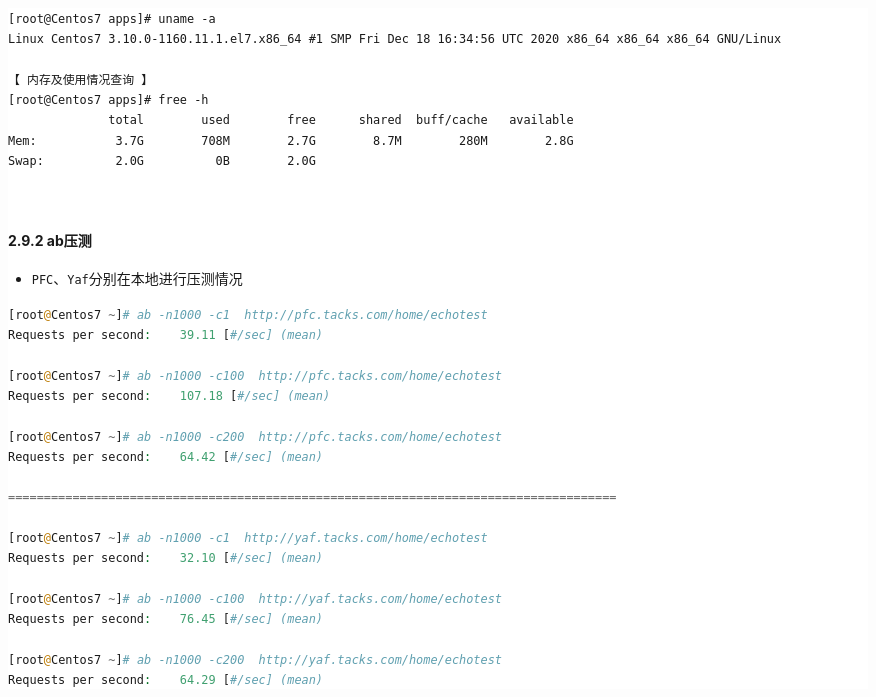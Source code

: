 ```shell
[root@Centos7 apps]# uname -a
Linux Centos7 3.10.0-1160.11.1.el7.x86_64 #1 SMP Fri Dec 18 16:34:56 UTC 2020 x86_64 x86_64 x86_64 GNU/Linux

【 内存及使用情况查询 】
[root@Centos7 apps]# free -h
              total        used        free      shared  buff/cache   available
Mem:           3.7G        708M        2.7G        8.7M        280M        2.8G
Swap:          2.0G          0B        2.0G



```

#### 2.9.2 ab压测

- `PFC`、`Yaf`分别在本地进行压测情况

```php
[root@Centos7 ~]# ab -n1000 -c1  http://pfc.tacks.com/home/echotest
Requests per second:    39.11 [#/sec] (mean)

[root@Centos7 ~]# ab -n1000 -c100  http://pfc.tacks.com/home/echotest
Requests per second:    107.18 [#/sec] (mean)

[root@Centos7 ~]# ab -n1000 -c200  http://pfc.tacks.com/home/echotest
Requests per second:    64.42 [#/sec] (mean)

=====================================================================================

[root@Centos7 ~]# ab -n1000 -c1  http://yaf.tacks.com/home/echotest
Requests per second:    32.10 [#/sec] (mean)

[root@Centos7 ~]# ab -n1000 -c100  http://yaf.tacks.com/home/echotest
Requests per second:    76.45 [#/sec] (mean)

[root@Centos7 ~]# ab -n1000 -c200  http://yaf.tacks.com/home/echotest
Requests per second:    64.29 [#/sec] (mean)

```